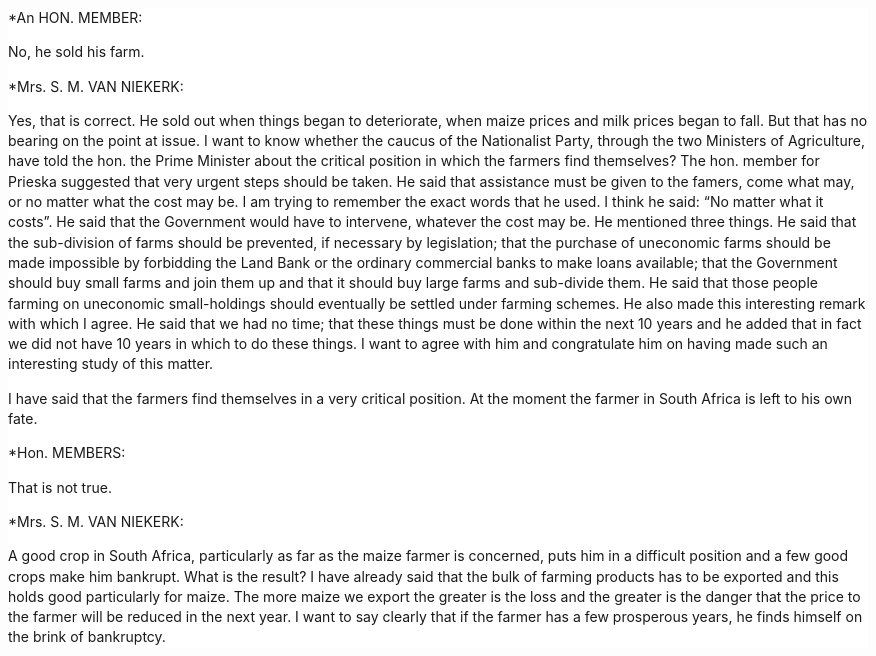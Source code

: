</speech>

<speech by="#hon_member">

<from>*An <person refersTo="hansard_za">HON. MEMBER</person>:</from>

<p>No, he sold his farm.</p>

</speech>

<speech by="#van_niekerk">

<from>*Mrs. <person refersTo="hansard_za">S. M. VAN NIEKERK</person>:</from>

<p>Yes, that is correct. He sold out when things began to deteriorate, when maize prices and milk prices began to fall. But that has no bearing on the point at issue. I want to know whether the caucus of the Nationalist Party, through the two Ministers of Agriculture, have told the hon. the Prime Minister about the critical position in which the farmers find themselves? The hon. member for Prieska suggested that very urgent steps should be taken. He said that assistance must be given to the famers, come what may, or no matter what the cost may be. I am trying to remember the exact words that he used. I think he said: &#x201C;No matter what it costs&#x201D;. He said that the Government would have to intervene, whatever the cost <span class="col_3635-3636" refersTo="page_0392"/>may be. He mentioned three things. He said that the sub-division of farms should be prevented, if necessary by legislation; that the purchase of uneconomic farms should be made impossible by forbidding the Land Bank or the ordinary commercial banks to make loans available; that the Government should buy small farms and join them up and that it should buy large farms and sub-divide them. He said that those people farming on uneconomic small-holdings should eventually be settled under farming schemes. He also made this interesting remark with which I agree. He said that we had no time; that these things must be done within the next 10 years and he added that in fact we did not have 10 years in which to do these things. I want to agree with him and congratulate him on having made such an interesting study of this matter.</p>

<p>I have said that the farmers find themselves in a very critical position. At the moment the farmer in South Africa is left to his own fate.</p>

</speech>

<speech by="#hon_members">

<from><person refersTo="hansard_za">*Hon. MEMBERS</person>:</from>

<p>That is not true.</p>

</speech>

<speech by="#van_niekerk">

<from>*Mrs. <person refersTo="hansard_za">S. M. VAN NIEKERK</person>:</from>

<p>A good crop in South Africa, particularly as far as the maize farmer is concerned, puts him in a difficult position and a few good crops make him bankrupt. What is the result? I have already said that the bulk of farming products has to be exported and this holds good particularly for maize. The more maize we export the greater is the loss and the greater is the danger that the price to the farmer will be reduced in the next year. I want to say clearly that if the farmer has a few prosperous years, he finds himself on the brink of bankruptcy.</p>

</speech>

<speech by="#van_der_merwe">
